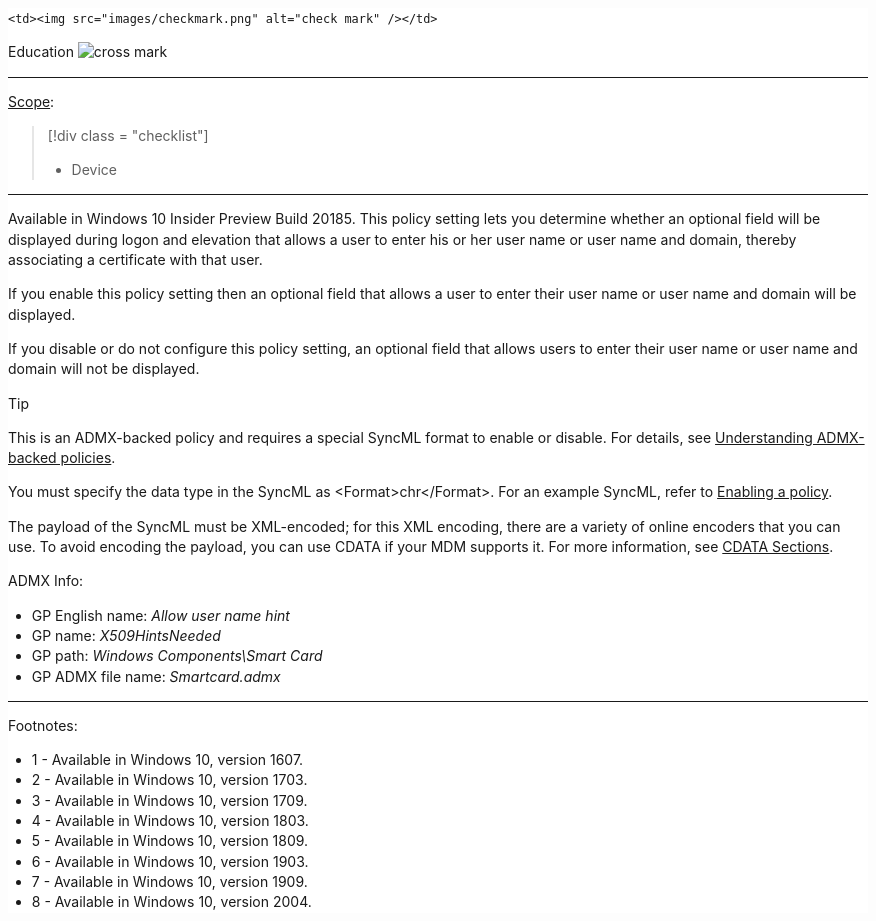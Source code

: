    <td><img src="images/checkmark.png" alt="check mark" /></td>
</tr>
<tr>
    <td>Education</td>
    <td><img src="images/crossmark.png" alt="cross mark" /></td>
</tr>
</table>


<hr/>


[Scope](./policy-configuration-service-provider.md#policy-scope):

> [!div class = "checklist"]
> * Device

<hr/>



Available in Windows 10 Insider Preview Build 20185. This policy setting lets you determine whether an optional field will be displayed during logon and elevation that allows a user to enter his or her user name or user name and domain, thereby associating a certificate with that user.

If you enable this policy setting then an optional field that allows a user to enter their user name or user name and domain will be displayed.

If you disable or do not configure this policy setting, an optional field that allows users to enter their user name or user name and domain will not be displayed.


> [!TIP]
> This is an ADMX-backed policy and requires a special SyncML format to enable or disable. For details, see [Understanding ADMX-backed policies](./understanding-admx-backed-policies.md).
> 
> You must specify the data type in the SyncML as &lt;Format&gt;chr&lt;/Format&gt;. For an example SyncML, refer to [Enabling a policy](./understanding-admx-backed-policies.md#enabling-a-policy).
> 
> The payload of the SyncML must be XML-encoded; for this XML encoding, there are a variety of online encoders that you can use. To avoid encoding the payload, you can use CDATA if your MDM supports it. For more information, see [CDATA Sections](http://www.w3.org/TR/REC-xml/#sec-cdata-sect).


ADMX Info:  
-   GP English name: *Allow user name hint*
-   GP name: *X509HintsNeeded*
-   GP path: *Windows Components\Smart Card*
-   GP ADMX file name: *Smartcard.admx*



<hr/>

Footnotes:

- 1 - Available in Windows 10, version 1607.
- 2 - Available in Windows 10, version 1703.
- 3 - Available in Windows 10, version 1709.
- 4 - Available in Windows 10, version 1803.
- 5 - Available in Windows 10, version 1809.
- 6 - Available in Windows 10, version 1903.
- 7 - Available in Windows 10, version 1909.
- 8 - Available in Windows 10, version 2004.



